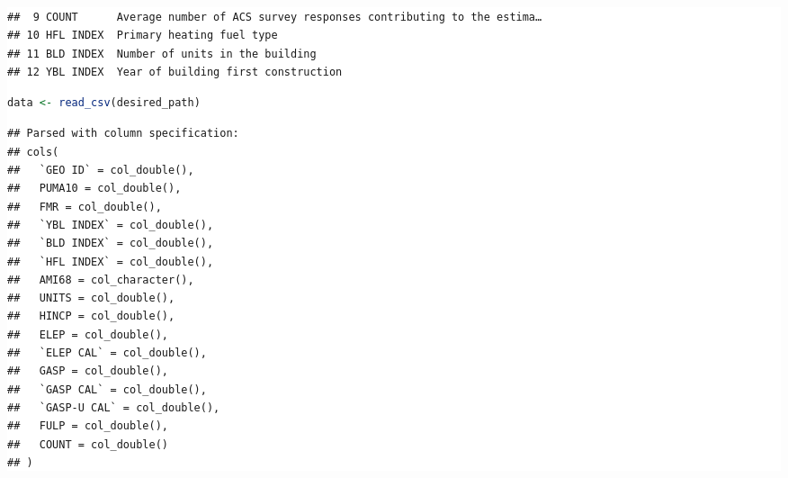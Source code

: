     ##  9 COUNT      Average number of ACS survey responses contributing to the estima…
    ## 10 HFL INDEX  Primary heating fuel type                                         
    ## 11 BLD INDEX  Number of units in the building                                   
    ## 12 YBL INDEX  Year of building first construction

``` r
data <- read_csv(desired_path)
```

    ## Parsed with column specification:
    ## cols(
    ##   `GEO ID` = col_double(),
    ##   PUMA10 = col_double(),
    ##   FMR = col_double(),
    ##   `YBL INDEX` = col_double(),
    ##   `BLD INDEX` = col_double(),
    ##   `HFL INDEX` = col_double(),
    ##   AMI68 = col_character(),
    ##   UNITS = col_double(),
    ##   HINCP = col_double(),
    ##   ELEP = col_double(),
    ##   `ELEP CAL` = col_double(),
    ##   GASP = col_double(),
    ##   `GASP CAL` = col_double(),
    ##   `GASP-U CAL` = col_double(),
    ##   FULP = col_double(),
    ##   COUNT = col_double()
    ## )
